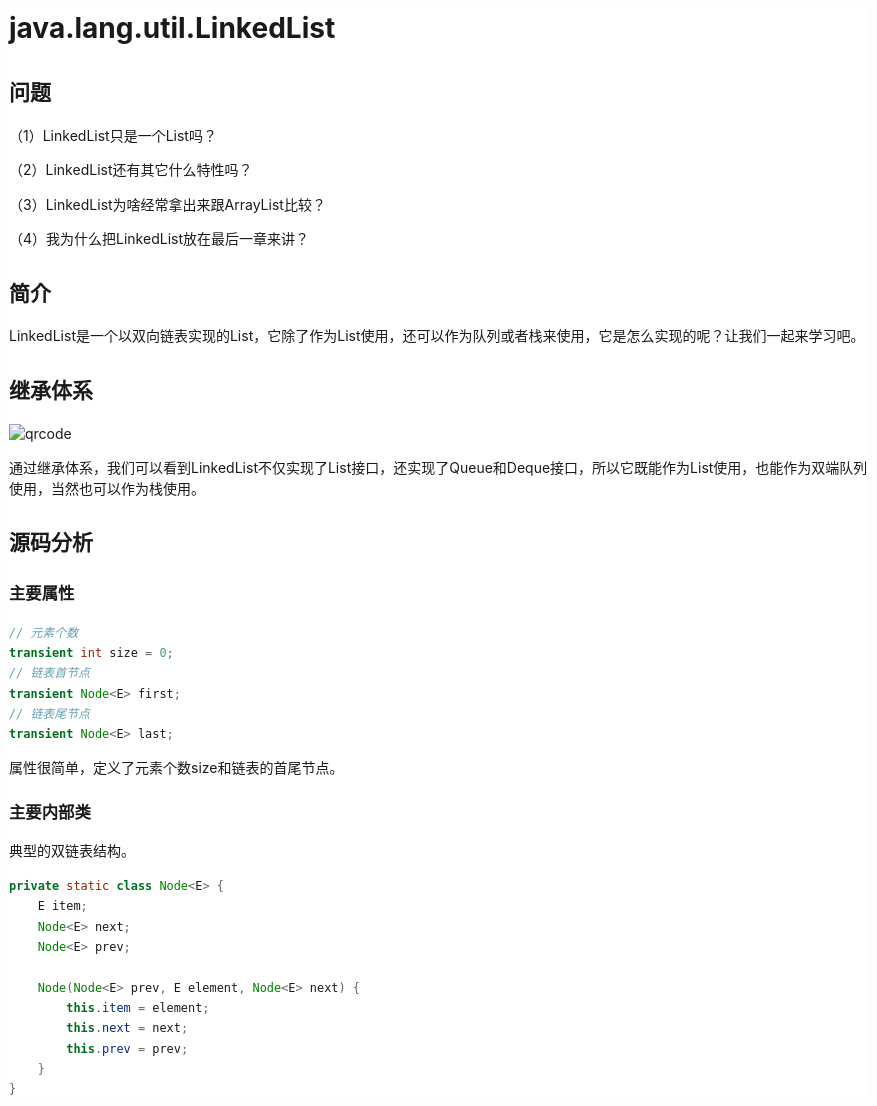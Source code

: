 # java.lang.util.LinkedList

## 问题

（1）LinkedList只是一个List吗？

（2）LinkedList还有其它什么特性吗？

（3）LinkedList为啥经常拿出来跟ArrayList比较？

（4）我为什么把LinkedList放在最后一章来讲？

## 简介

LinkedList是一个以双向链表实现的List，它除了作为List使用，还可以作为队列或者栈来使用，它是怎么实现的呢？让我们一起来学习吧。

## 继承体系

![qrcode](https://gitee.com/alan-tang-tt/yuan/raw/master/死磕%20java集合系列/resource/LinkedList.png)

通过继承体系，我们可以看到LinkedList不仅实现了List接口，还实现了Queue和Deque接口，所以它既能作为List使用，也能作为双端队列使用，当然也可以作为栈使用。

## 源码分析

### 主要属性

```java
// 元素个数
transient int size = 0;
// 链表首节点
transient Node<E> first;
// 链表尾节点
transient Node<E> last;
```

属性很简单，定义了元素个数size和链表的首尾节点。

### 主要内部类

典型的双链表结构。

```java
private static class Node<E> {
    E item;
    Node<E> next;
    Node<E> prev;

    Node(Node<E> prev, E element, Node<E> next) {
        this.item = element;
        this.next = next;
        this.prev = prev;
    }
}
```

